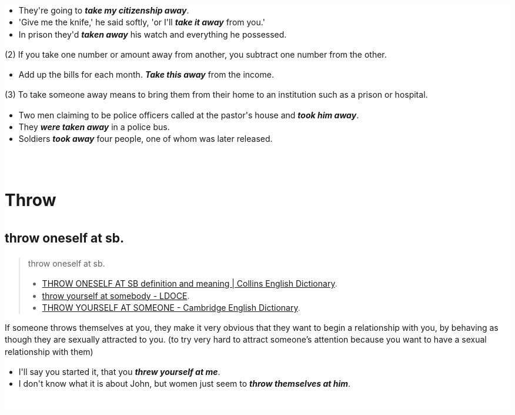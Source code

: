 - They're going to ***take my citizenship away***.
- 'Give me the knife,' he said softly, 'or I'll ***take it away*** from you.'
- In prison they'd ***taken away*** his watch and everything he possessed.

(2) If you take one number or amount away from another, you subtract one number from the other.

- Add up the bills for each month. ***Take this away*** from the income.

(3) To take someone away means to bring them from their home to an institution such as a prison or hospital.

- Two men claiming to be police officers called at the pastor's house and ***took him away***.
- They ***were taken away*** in a police bus.
- Soldiers ***took away*** four people, one of whom was later released.

<br>

# Throw

## throw oneself at sb.

> throw oneself at sb.
>
> - [THROW ONESELF AT SB definition and meaning \| Collins English Dictionary](https://www.collinsdictionary.com/dictionary/english/throw-yourself-at-someone_1).
> - [throw yourself at somebody - LDOCE](https://www.ldoceonline.com/dictionary/throw-yourself-at-somebody).
> - [THROW YOURSELF AT SOMEONE - Cambridge English Dictionary](https://dictionary.cambridge.org/dictionary/english/throw-at).

If someone throws themselves at you, they make it very obvious that they want to begin a relationship with you, by behaving as though they are sexually attracted to you. (to try very hard to attract someone’s attention because you want to have a sexual relationship with them)

- I'll say you started it, that you ***threw yourself at me***.
- I don't know what it is about John, but women just seem to ***throw themselves at him***.

<br>
